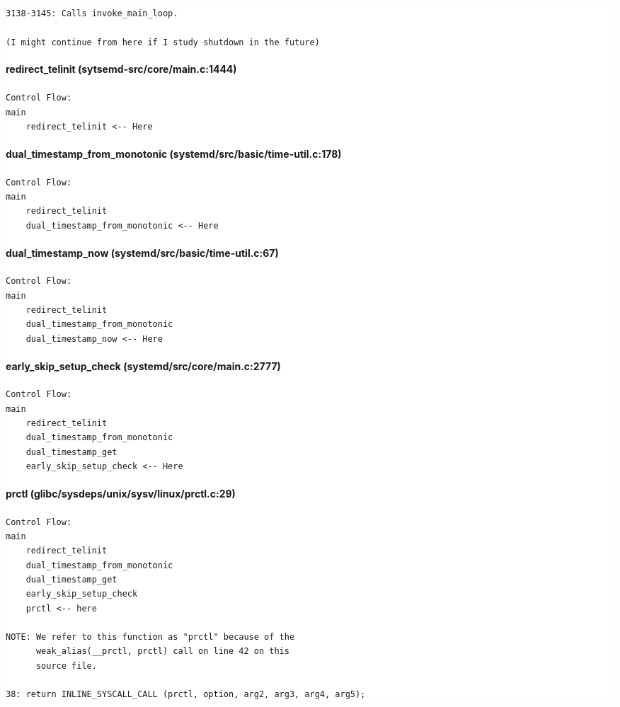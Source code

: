 ```txt
3138-3145: Calls invoke_main_loop.

(I might continue from here if I study shutdown in the future)
```

#### redirect\_telinit (sytsemd-src/core/main.c:1444)

```txt
Control Flow:
main
    redirect_telinit <-- Here
```

#### dual\_timestamp\_from\_monotonic (systemd/src/basic/time-util.c:178)

```txt
Control Flow:
main
    redirect_telinit
    dual_timestamp_from_monotonic <-- Here
```

#### dual\_timestamp\_now (systemd/src/basic/time-util.c:67)

```txt
Control Flow:
main
    redirect_telinit
    dual_timestamp_from_monotonic
    dual_timestamp_now <-- Here
```

#### early\_skip\_setup\_check (systemd/src/core/main.c:2777)

```txt
Control Flow:
main
    redirect_telinit
    dual_timestamp_from_monotonic
    dual_timestamp_get
    early_skip_setup_check <-- Here
```

#### prctl (glibc/sysdeps/unix/sysv/linux/prctl.c:29)

```txt
Control Flow:
main
    redirect_telinit
    dual_timestamp_from_monotonic
    dual_timestamp_get
    early_skip_setup_check
    prctl <-- here

NOTE: We refer to this function as "prctl" because of the
      weak_alias(__prctl, prctl) call on line 42 on this
      source file.

38: return INLINE_SYSCALL_CALL (prctl, option, arg2, arg3, arg4, arg5);
```
